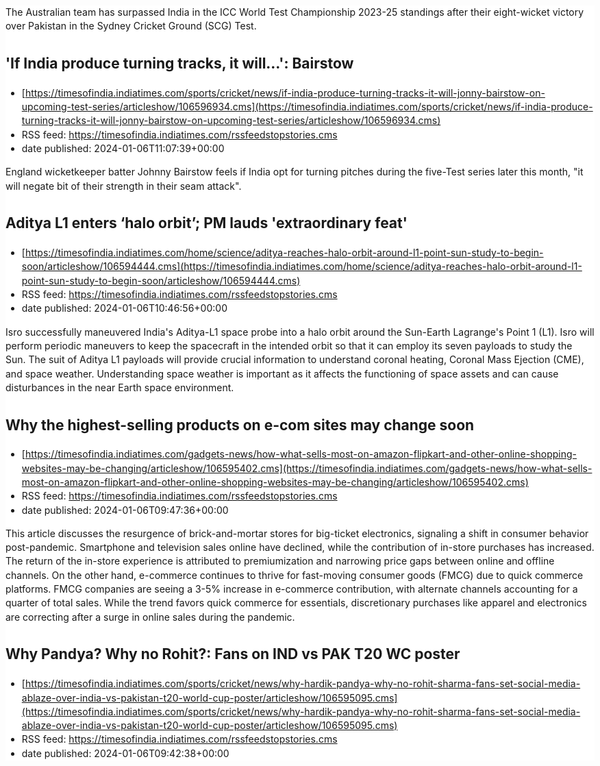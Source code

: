 The Australian team has surpassed India in the ICC World Test Championship 2023-25 standings after their eight-wicket victory over Pakistan in the Sydney Cricket Ground (SCG) Test.

## 'If India produce turning tracks, it will...': Bairstow
 - [https://timesofindia.indiatimes.com/sports/cricket/news/if-india-produce-turning-tracks-it-will-jonny-bairstow-on-upcoming-test-series/articleshow/106596934.cms](https://timesofindia.indiatimes.com/sports/cricket/news/if-india-produce-turning-tracks-it-will-jonny-bairstow-on-upcoming-test-series/articleshow/106596934.cms)
 - RSS feed: https://timesofindia.indiatimes.com/rssfeedstopstories.cms
 - date published: 2024-01-06T11:07:39+00:00

England wicketkeeper batter Johnny Bairstow feels if India opt for turning pitches during the five-Test series later this month, "it will negate bit of their strength in their seam attack".

## Aditya L1 enters ‘halo orbit’; PM lauds 'extraordinary feat'
 - [https://timesofindia.indiatimes.com/home/science/aditya-reaches-halo-orbit-around-l1-point-sun-study-to-begin-soon/articleshow/106594444.cms](https://timesofindia.indiatimes.com/home/science/aditya-reaches-halo-orbit-around-l1-point-sun-study-to-begin-soon/articleshow/106594444.cms)
 - RSS feed: https://timesofindia.indiatimes.com/rssfeedstopstories.cms
 - date published: 2024-01-06T10:46:56+00:00

Isro successfully maneuvered India's Aditya-L1 space probe into a halo orbit around the Sun-Earth Lagrange's Point 1 (L1). Isro will perform periodic maneuvers to keep the spacecraft in the intended orbit so that it can employ its seven payloads to study the Sun. The suit of Aditya L1 payloads will provide crucial information to understand coronal heating, Coronal Mass Ejection (CME), and space weather. Understanding space weather is important as it affects the functioning of space assets and can cause disturbances in the near Earth space environment.

## Why the highest-selling products on e-com sites may change soon
 - [https://timesofindia.indiatimes.com/gadgets-news/how-what-sells-most-on-amazon-flipkart-and-other-online-shopping-websites-may-be-changing/articleshow/106595402.cms](https://timesofindia.indiatimes.com/gadgets-news/how-what-sells-most-on-amazon-flipkart-and-other-online-shopping-websites-may-be-changing/articleshow/106595402.cms)
 - RSS feed: https://timesofindia.indiatimes.com/rssfeedstopstories.cms
 - date published: 2024-01-06T09:47:36+00:00

This article discusses the resurgence of brick-and-mortar stores for big-ticket electronics, signaling a shift in consumer behavior post-pandemic. Smartphone and television sales online have declined, while the contribution of in-store purchases has increased. The return of the in-store experience is attributed to premiumization and narrowing price gaps between online and offline channels. On the other hand, e-commerce continues to thrive for fast-moving consumer goods (FMCG) due to quick commerce platforms. FMCG companies are seeing a 3-5% increase in e-commerce contribution, with alternate channels accounting for a quarter of total sales. While the trend favors quick commerce for essentials, discretionary purchases like apparel and electronics are correcting after a surge in online sales during the pandemic.

## Why Pandya? Why no Rohit?: Fans on IND vs PAK T20 WC poster
 - [https://timesofindia.indiatimes.com/sports/cricket/news/why-hardik-pandya-why-no-rohit-sharma-fans-set-social-media-ablaze-over-india-vs-pakistan-t20-world-cup-poster/articleshow/106595095.cms](https://timesofindia.indiatimes.com/sports/cricket/news/why-hardik-pandya-why-no-rohit-sharma-fans-set-social-media-ablaze-over-india-vs-pakistan-t20-world-cup-poster/articleshow/106595095.cms)
 - RSS feed: https://timesofindia.indiatimes.com/rssfeedstopstories.cms
 - date published: 2024-01-06T09:42:38+00:00
